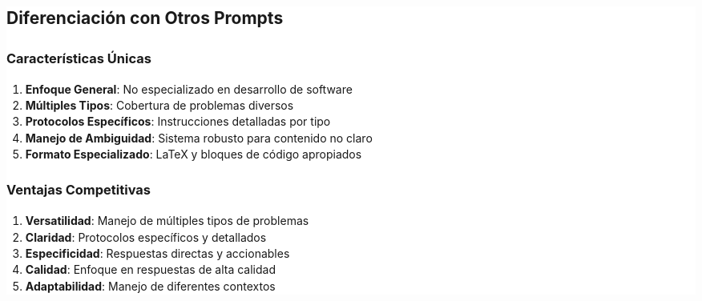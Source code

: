 ## Diferenciación con Otros Prompts

### Características Únicas
1. **Enfoque General**: No especializado en desarrollo de software
2. **Múltiples Tipos**: Cobertura de problemas diversos
3. **Protocolos Específicos**: Instrucciones detalladas por tipo
4. **Manejo de Ambiguidad**: Sistema robusto para contenido no claro
5. **Formato Especializado**: LaTeX y bloques de código apropiados

### Ventajas Competitivas
1. **Versatilidad**: Manejo de múltiples tipos de problemas
2. **Claridad**: Protocolos específicos y detallados
3. **Especificidad**: Respuestas directas y accionables
4. **Calidad**: Enfoque en respuestas de alta calidad
5. **Adaptabilidad**: Manejo de diferentes contextos
